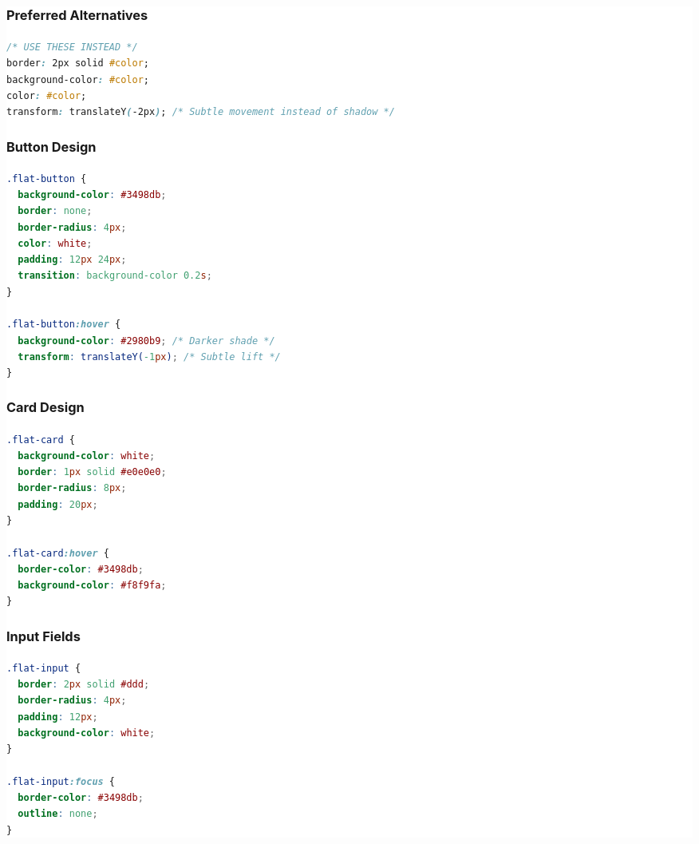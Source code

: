 ### Preferred Alternatives
```css
/* USE THESE INSTEAD */
border: 2px solid #color;
background-color: #color;
color: #color;
transform: translateY(-2px); /* Subtle movement instead of shadow */
```

### Button Design
```css
.flat-button {
  background-color: #3498db;
  border: none;
  border-radius: 4px;
  color: white;
  padding: 12px 24px;
  transition: background-color 0.2s;
}

.flat-button:hover {
  background-color: #2980b9; /* Darker shade */
  transform: translateY(-1px); /* Subtle lift */
}
```

### Card Design
```css
.flat-card {
  background-color: white;
  border: 1px solid #e0e0e0;
  border-radius: 8px;
  padding: 20px;
}

.flat-card:hover {
  border-color: #3498db;
  background-color: #f8f9fa;
}
```

### Input Fields
```css
.flat-input {
  border: 2px solid #ddd;
  border-radius: 4px;
  padding: 12px;
  background-color: white;
}

.flat-input:focus {
  border-color: #3498db;
  outline: none;
}
```

